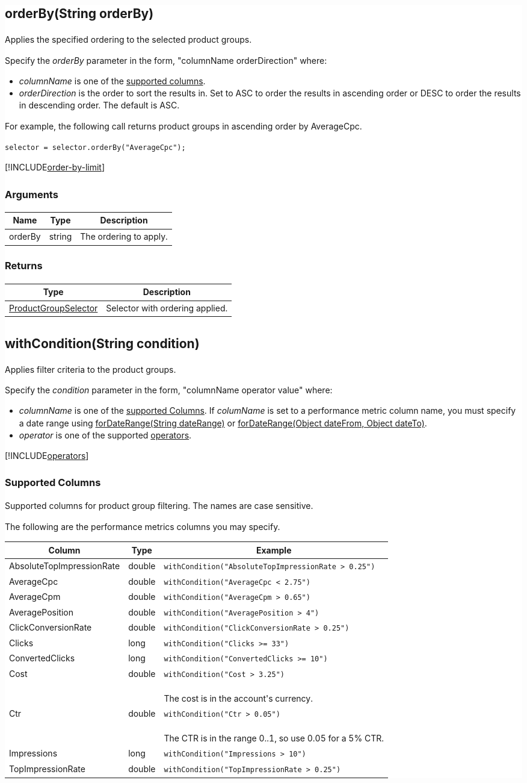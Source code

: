 ## <a name="orderby-string-orderby-"></a>orderBy(String orderBy)
Applies the specified ordering to the selected product groups. 

Specify the *orderBy* parameter in the form, "columnName orderDirection" where:

- *columnName* is one of the [supported columns](#supported-ad-group-columns). 
- *orderDirection* is the order to sort the results in. Set to ASC to order the results in ascending order or DESC to order the results in descending order. The default is ASC.

For example, the following call returns product groups in ascending order by AverageCpc.

`selector = selector.orderBy("AverageCpc");`


[!INCLUDE[order-by-limit](../includes/order-by-limit.md)]


### Arguments
|Name|Type|Description|
|-|-|-
orderBy|string|The ordering to apply.

### Returns
|Type|Description|
|-|-
[ProductGroupSelector](./ProductGroupSelector.md)|Selector with ordering applied.

## <a name="withcondition-string-condition-"></a>withCondition(String condition)
Applies filter criteria to the product groups.

Specify the *condition* parameter in the form, "columnName operator value" where: 

- *columnName* is one of the [supported Columns](#supported-ad-group-columns). If *columName* is set to a performance metric column name, you must specify a date range using [forDateRange(String dateRange)](#fordaterange-string-daterange-) or [forDateRange(Object dateFrom, Object dateTo)](#fordaterange-object-datefrom-object-dateto-).
- *operator* is one of the supported [operators](#operators).

[!INCLUDE[operators](../includes/operators.md)]

<a name="supported-ad-group-columns"></a>
### Supported Columns

Supported columns for product group filtering. The names are case sensitive. 

The following are the performance metrics columns you may specify.

|Column|Type|Example|
|-|-|-
AbsoluteTopImpressionRate|double|`withCondition("AbsoluteTopImpressionRate > 0.25")`
AverageCpc|double|`withCondition("AverageCpc < 2.75")`
AverageCpm|double|`withCondition("AverageCpm > 0.65")`
AveragePosition|double|`withCondition("AveragePosition > 4")`
ClickConversionRate|double|`withCondition("ClickConversionRate > 0.25")`
Clicks|long|`withCondition("Clicks >= 33")`
ConvertedClicks|long|`withCondition("ConvertedClicks >= 10")`
Cost|double|`withCondition("Cost > 3.25")`<br /><br />The cost is in the account's currency.
Ctr|double|`withCondition("Ctr > 0.05")`<br /><br />The CTR is in the range 0..1, so use 0.05 for a 5% CTR.
Impressions|long|`withCondition("Impressions > 10")`
TopImpressionRate|double|`withCondition("TopImpressionRate > 0.25")`